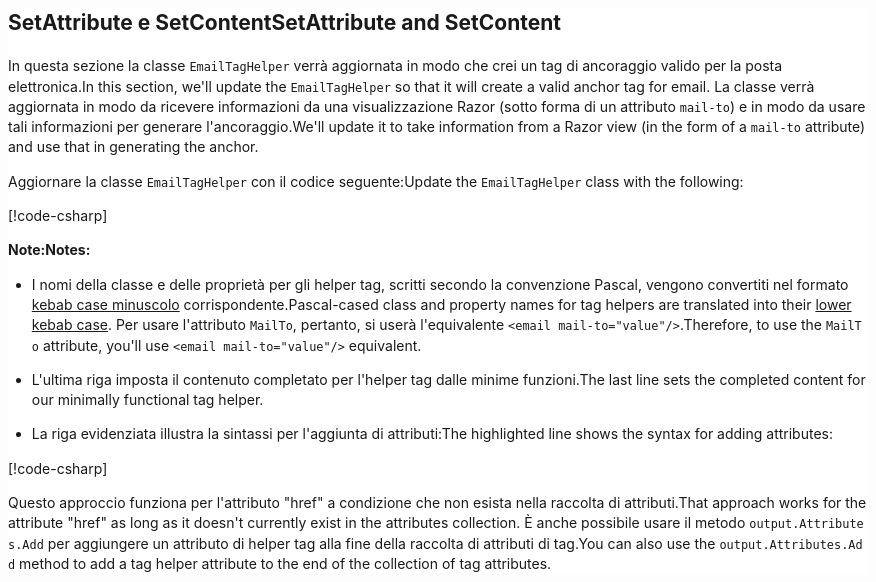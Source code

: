 ## <a name="setattribute-and-setcontent"></a><span data-ttu-id="54c9e-147">SetAttribute e SetContent</span><span class="sxs-lookup"><span data-stu-id="54c9e-147">SetAttribute and SetContent</span></span>

<span data-ttu-id="54c9e-148">In questa sezione la classe `EmailTagHelper` verrà aggiornata in modo che crei un tag di ancoraggio valido per la posta elettronica.</span><span class="sxs-lookup"><span data-stu-id="54c9e-148">In this section, we'll update the `EmailTagHelper` so that it will create a valid anchor tag for email.</span></span> <span data-ttu-id="54c9e-149">La classe verrà aggiornata in modo da ricevere informazioni da una visualizzazione Razor (sotto forma di un attributo `mail-to`) e in modo da usare tali informazioni per generare l'ancoraggio.</span><span class="sxs-lookup"><span data-stu-id="54c9e-149">We'll update it to take information from a Razor view (in the form of a `mail-to` attribute) and use that in generating the anchor.</span></span>

<span data-ttu-id="54c9e-150">Aggiornare la classe `EmailTagHelper` con il codice seguente:</span><span class="sxs-lookup"><span data-stu-id="54c9e-150">Update the `EmailTagHelper` class with the following:</span></span>

[!code-csharp[](authoring/sample/AuthoringTagHelpers/src/AuthoringTagHelpers/TagHelpers/EmailTagHelperMailTo.cs?range=6-22)]

<span data-ttu-id="54c9e-151">**Note:**</span><span class="sxs-lookup"><span data-stu-id="54c9e-151">**Notes:**</span></span>

* <span data-ttu-id="54c9e-152">I nomi della classe e delle proprietà per gli helper tag, scritti secondo la convenzione Pascal, vengono convertiti nel formato [kebab case minuscolo](https://stackoverflow.com/questions/11273282/whats-the-name-for-dash-separated-case/12273101) corrispondente.</span><span class="sxs-lookup"><span data-stu-id="54c9e-152">Pascal-cased class and property names for tag helpers are translated into their [lower kebab case](https://stackoverflow.com/questions/11273282/whats-the-name-for-dash-separated-case/12273101).</span></span> <span data-ttu-id="54c9e-153">Per usare l'attributo `MailTo`, pertanto, si userà l'equivalente `<email mail-to="value"/>`.</span><span class="sxs-lookup"><span data-stu-id="54c9e-153">Therefore, to use the `MailTo` attribute, you'll use `<email mail-to="value"/>` equivalent.</span></span>

* <span data-ttu-id="54c9e-154">L'ultima riga imposta il contenuto completato per l'helper tag dalle minime funzioni.</span><span class="sxs-lookup"><span data-stu-id="54c9e-154">The last line sets the completed content for our minimally functional tag helper.</span></span>

* <span data-ttu-id="54c9e-155">La riga evidenziata illustra la sintassi per l'aggiunta di attributi:</span><span class="sxs-lookup"><span data-stu-id="54c9e-155">The highlighted line shows the syntax for adding attributes:</span></span>

[!code-csharp[](authoring/sample/AuthoringTagHelpers/src/AuthoringTagHelpers/TagHelpers/EmailTagHelperMailTo.cs?highlight=6&range=14-21)]

<span data-ttu-id="54c9e-156">Questo approccio funziona per l'attributo "href" a condizione che non esista nella raccolta di attributi.</span><span class="sxs-lookup"><span data-stu-id="54c9e-156">That approach works for the attribute "href" as long as it doesn't currently exist in the attributes collection.</span></span> <span data-ttu-id="54c9e-157">È anche possibile usare il metodo `output.Attributes.Add` per aggiungere un attributo di helper tag alla fine della raccolta di attributi di tag.</span><span class="sxs-lookup"><span data-stu-id="54c9e-157">You can also use the `output.Attributes.Add` method to add a tag helper attribute to the end of the collection of tag attributes.</span></span>

